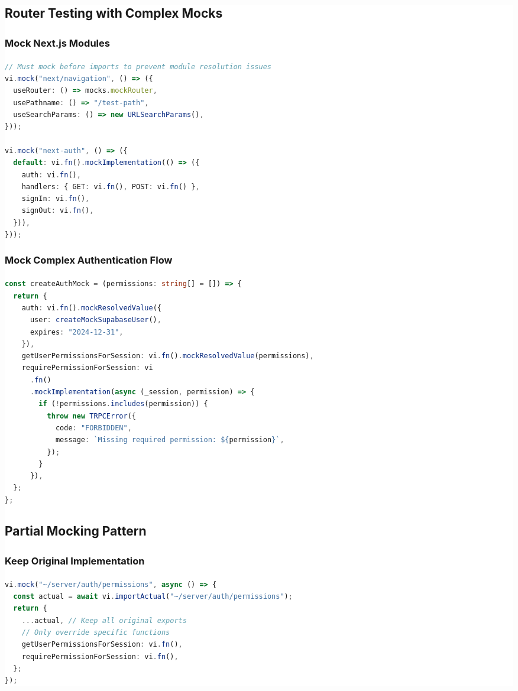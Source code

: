 ## Router Testing with Complex Mocks

### Mock Next.js Modules

```typescript
// Must mock before imports to prevent module resolution issues
vi.mock("next/navigation", () => ({
  useRouter: () => mocks.mockRouter,
  usePathname: () => "/test-path",
  useSearchParams: () => new URLSearchParams(),
}));

vi.mock("next-auth", () => ({
  default: vi.fn().mockImplementation(() => ({
    auth: vi.fn(),
    handlers: { GET: vi.fn(), POST: vi.fn() },
    signIn: vi.fn(),
    signOut: vi.fn(),
  })),
}));
```

### Mock Complex Authentication Flow

```typescript
const createAuthMock = (permissions: string[] = []) => {
  return {
    auth: vi.fn().mockResolvedValue({
      user: createMockSupabaseUser(),
      expires: "2024-12-31",
    }),
    getUserPermissionsForSession: vi.fn().mockResolvedValue(permissions),
    requirePermissionForSession: vi
      .fn()
      .mockImplementation(async (_session, permission) => {
        if (!permissions.includes(permission)) {
          throw new TRPCError({
            code: "FORBIDDEN",
            message: `Missing required permission: ${permission}`,
          });
        }
      }),
  };
};
```

## Partial Mocking Pattern

### Keep Original Implementation

```typescript
vi.mock("~/server/auth/permissions", async () => {
  const actual = await vi.importActual("~/server/auth/permissions");
  return {
    ...actual, // Keep all original exports
    // Only override specific functions
    getUserPermissionsForSession: vi.fn(),
    requirePermissionForSession: vi.fn(),
  };
});
```
